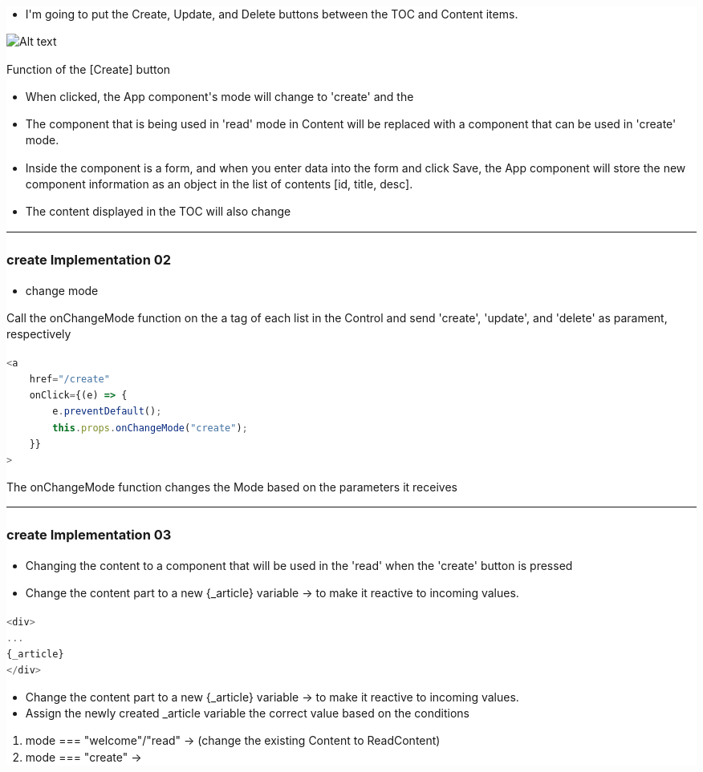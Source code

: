 - I'm going to put the Create, Update, and Delete buttons between the TOC and Content items.

![Alt text](<Screenshot 2023-12-13 at 4.28.13 PM.png>)

Function of the [Create] button

- When clicked, the App component's mode will change to 'create' and the

- The component that is being used in 'read' mode in Content will be replaced with a component that can be used in 'create' mode.

- Inside the component is a form, and when you enter data into the form and click Save, the App component will store the new component information as an object in the list of contents [id, title, desc].

- The content displayed in the TOC will also change

---

### create Implementation 02

- change mode

Call the onChangeMode function on the a tag of each list in the Control and send 'create', 'update', and 'delete' as parament, respectively

```JavaScript
<a
	href="/create"
	onClick={(e) => {
		e.preventDefault();
		this.props.onChangeMode("create");
	}}
>
```

The onChangeMode function changes the Mode based on the parameters it receives

---

### create Implementation 03

- Changing the content to a component that will be used in the 'read' when the 'create' button is pressed

- Change the content part to a new {\_article} variable -> to make it reactive to incoming values.

```JavaScript
<div>
...
{_article}
</div>
```

- Change the content part to a new {\_article} variable -> to make it reactive to incoming values.
- Assign the newly created \_article variable the correct value based on the conditions

1. mode === "welcome"/"read"
   -> <ReadContent> (change the existing Content to ReadContent)
2. mode === "create"
   -> <CreateContent>
